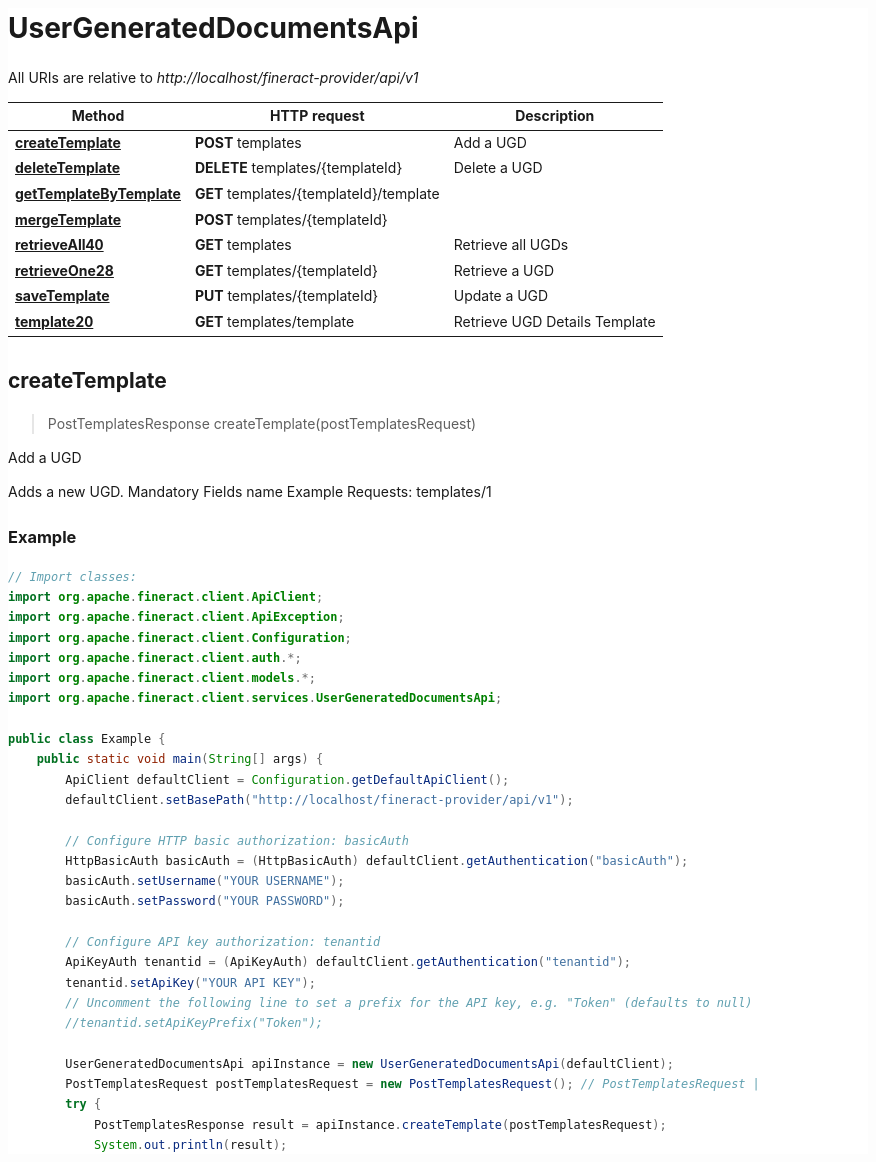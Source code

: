 # UserGeneratedDocumentsApi

All URIs are relative to *http://localhost/fineract-provider/api/v1*

| Method | HTTP request | Description |
|------------- | ------------- | -------------|
| [**createTemplate**](UserGeneratedDocumentsApi.md#createTemplate) | **POST** templates | Add a UGD |
| [**deleteTemplate**](UserGeneratedDocumentsApi.md#deleteTemplate) | **DELETE** templates/{templateId} | Delete a UGD |
| [**getTemplateByTemplate**](UserGeneratedDocumentsApi.md#getTemplateByTemplate) | **GET** templates/{templateId}/template |  |
| [**mergeTemplate**](UserGeneratedDocumentsApi.md#mergeTemplate) | **POST** templates/{templateId} |  |
| [**retrieveAll40**](UserGeneratedDocumentsApi.md#retrieveAll40) | **GET** templates | Retrieve all UGDs |
| [**retrieveOne28**](UserGeneratedDocumentsApi.md#retrieveOne28) | **GET** templates/{templateId} | Retrieve a UGD |
| [**saveTemplate**](UserGeneratedDocumentsApi.md#saveTemplate) | **PUT** templates/{templateId} | Update a UGD |
| [**template20**](UserGeneratedDocumentsApi.md#template20) | **GET** templates/template | Retrieve UGD Details Template |



## createTemplate

> PostTemplatesResponse createTemplate(postTemplatesRequest)

Add a UGD

Adds a new UGD.  Mandatory Fields name    Example Requests:  templates/1

### Example

```java
// Import classes:
import org.apache.fineract.client.ApiClient;
import org.apache.fineract.client.ApiException;
import org.apache.fineract.client.Configuration;
import org.apache.fineract.client.auth.*;
import org.apache.fineract.client.models.*;
import org.apache.fineract.client.services.UserGeneratedDocumentsApi;

public class Example {
    public static void main(String[] args) {
        ApiClient defaultClient = Configuration.getDefaultApiClient();
        defaultClient.setBasePath("http://localhost/fineract-provider/api/v1");
        
        // Configure HTTP basic authorization: basicAuth
        HttpBasicAuth basicAuth = (HttpBasicAuth) defaultClient.getAuthentication("basicAuth");
        basicAuth.setUsername("YOUR USERNAME");
        basicAuth.setPassword("YOUR PASSWORD");

        // Configure API key authorization: tenantid
        ApiKeyAuth tenantid = (ApiKeyAuth) defaultClient.getAuthentication("tenantid");
        tenantid.setApiKey("YOUR API KEY");
        // Uncomment the following line to set a prefix for the API key, e.g. "Token" (defaults to null)
        //tenantid.setApiKeyPrefix("Token");

        UserGeneratedDocumentsApi apiInstance = new UserGeneratedDocumentsApi(defaultClient);
        PostTemplatesRequest postTemplatesRequest = new PostTemplatesRequest(); // PostTemplatesRequest | 
        try {
            PostTemplatesResponse result = apiInstance.createTemplate(postTemplatesRequest);
            System.out.println(result);
```